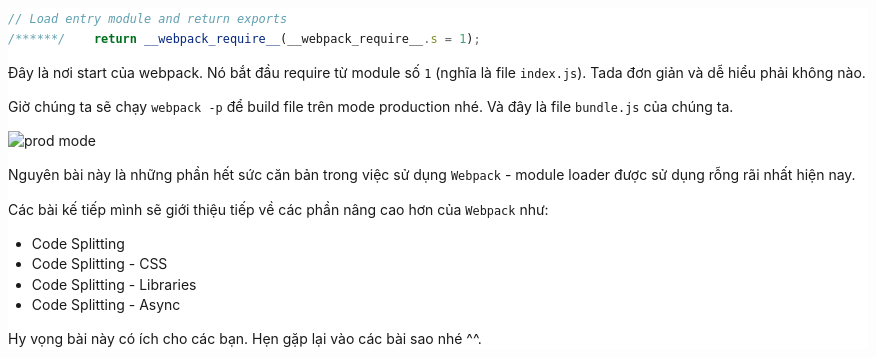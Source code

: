 ````ts
// Load entry module and return exports
/******/ 	return __webpack_require__(__webpack_require__.s = 1);
````

Đây là nơi start của webpack. Nó bắt đầu require từ module số `1` (nghĩa là file `index.js`). Tada đơn giản và dễ hiểu phải không nào.

Giờ chúng ta sẽ chạy `webpack -p` để build file trên mode production nhé. Và đây là file `bundle.js` của chúng ta.

![prod mode](https://i.imgur.com/dPu2yfG.png)

Nguyên bài này là những phần hết sức căn bản trong việc sử dụng `Webpack` - module loader được sử dụng rỗng rãi nhất hiện nay.

Các bài kế tiếp mình sẽ giới thiệu tiếp về các phần nâng cao hơn của `Webpack` như:

- Code Splitting
- Code Splitting - CSS
- Code Splitting - Libraries
- Code Splitting - Async

Hy vọng bài này có ích cho các bạn. Hẹn gặp lại vào các bài sao nhé ^^.



